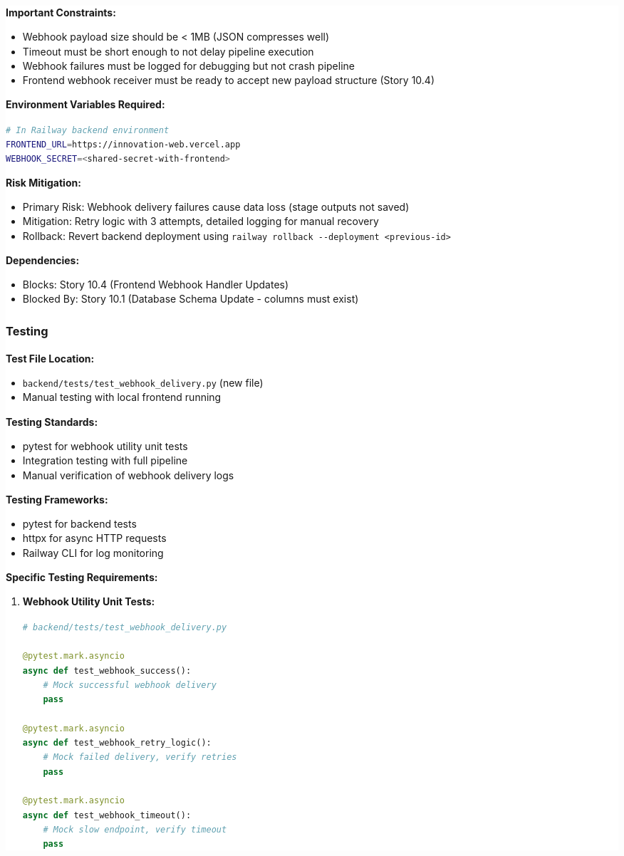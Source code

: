 **Important Constraints:**
- Webhook payload size should be < 1MB (JSON compresses well)
- Timeout must be short enough to not delay pipeline execution
- Webhook failures must be logged for debugging but not crash pipeline
- Frontend webhook receiver must be ready to accept new payload structure (Story 10.4)

**Environment Variables Required:**
```bash
# In Railway backend environment
FRONTEND_URL=https://innovation-web.vercel.app
WEBHOOK_SECRET=<shared-secret-with-frontend>
```

**Risk Mitigation:**
- Primary Risk: Webhook delivery failures cause data loss (stage outputs not saved)
- Mitigation: Retry logic with 3 attempts, detailed logging for manual recovery
- Rollback: Revert backend deployment using `railway rollback --deployment <previous-id>`

**Dependencies:**
- Blocks: Story 10.4 (Frontend Webhook Handler Updates)
- Blocked By: Story 10.1 (Database Schema Update - columns must exist)

### Testing

**Test File Location:**
- `backend/tests/test_webhook_delivery.py` (new file)
- Manual testing with local frontend running

**Testing Standards:**
- pytest for webhook utility unit tests
- Integration testing with full pipeline
- Manual verification of webhook delivery logs

**Testing Frameworks:**
- pytest for backend tests
- httpx for async HTTP requests
- Railway CLI for log monitoring

**Specific Testing Requirements:**

1. **Webhook Utility Unit Tests:**
   ```python
   # backend/tests/test_webhook_delivery.py

   @pytest.mark.asyncio
   async def test_webhook_success():
       # Mock successful webhook delivery
       pass

   @pytest.mark.asyncio
   async def test_webhook_retry_logic():
       # Mock failed delivery, verify retries
       pass

   @pytest.mark.asyncio
   async def test_webhook_timeout():
       # Mock slow endpoint, verify timeout
       pass
   ```
